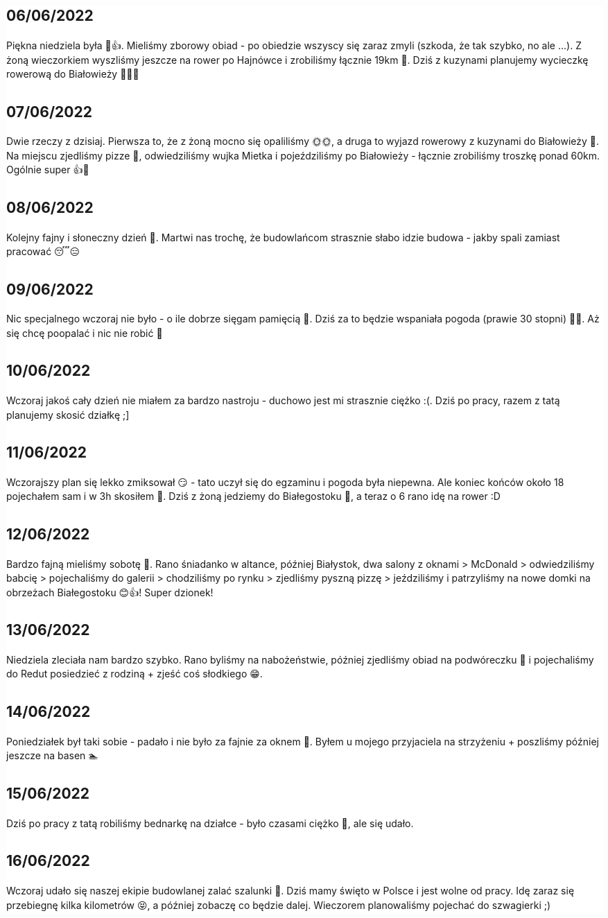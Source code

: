 06/06/2022
---
Piękna niedziela była 🥰👍. Mieliśmy zborowy obiad - po obiedzie wszyscy się zaraz zmyli (szkoda, że tak szybko, no ale ...). Z żoną wieczorkiem wyszliśmy jeszcze na rower po Hajnówce i zrobiliśmy łącznie 19km 🤪. Dziś z kuzynami planujemy wycieczkę rowerową do Białowieży 👊🙂🙂

07/06/2022
---
Dwie rzeczy z dzisiaj. Pierwsza to, że z żoną mocno się opaliliśmy 🌞🌞, a druga to wyjazd rowerowy z kuzynami do Białowieży 🚴. Na miejscu zjedliśmy pizze 🍕, odwiedziliśmy wujka Mietka i pojeździliśmy po Białowieży - łącznie zrobiliśmy troszkę ponad 60km. Ogólnie super 👍🙂

08/06/2022
---
Kolejny fajny i słoneczny dzień 🙂. Martwi nas trochę, że budowlańcom strasznie słabo idzie budowa - jakby spali zamiast pracować 😴😑

09/06/2022
---
Nic specjalnego wczoraj nie było - o ile dobrze sięgam pamięcią 🧐. Dziś za to będzie wspaniała pogoda (prawie 30 stopni) 🤯🤯. Aż się chcę poopalać i nic nie robić 🤫

10/06/2022
---
Wczoraj jakoś cały dzień nie miałem za bardzo nastroju - duchowo jest mi strasznie ciężko :(. Dziś po pracy, razem z tatą planujemy skosić działkę ;]

11/06/2022
---
Wczorajszy plan się lekko zmiksował 😏 - tato uczył się do egzaminu i pogoda była niepewna. Ale koniec końców około 18 pojechałem sam i w 3h skosiłem 🏡. Dziś z żoną jedziemy do Białegostoku 🚗, a teraz o 6 rano idę na rower :D

12/06/2022
---
Bardzo fajną mieliśmy sobotę 🤩. Rano śniadanko w altance, później Białystok, dwa salony z oknami > McDonald > odwiedziliśmy babcię > pojechaliśmy do galerii > chodziliśmy po rynku > zjedliśmy pyszną pizzę > jeździliśmy i patrzyliśmy na nowe domki na obrzeżach Białegostoku 😊👍! Super dzionek!

13/06/2022
---
Niedziela zleciała nam bardzo szybko. Rano byliśmy na nabożeństwie, później zjedliśmy obiad na podwóreczku 🤍 i pojechaliśmy do Redut posiedzieć z rodziną + zjeść coś słodkiego 😁.

14/06/2022
---
Poniedziałek był taki sobie - padało i nie było za fajnie za oknem 🧐. Byłem u mojego przyjaciela na strzyżeniu + poszliśmy później jeszcze na basen 🏊

15/06/2022
---
Dziś po pracy z tatą robiliśmy bednarkę na działce - było czasami ciężko 🤫, ale się udało.

16/06/2022
---
Wczoraj udało się naszej ekipie budowlanej zalać szalunki 👏. Dziś mamy święto w Polsce i jest wolne od pracy. Idę zaraz się przebiegnę kilka kilometrów 😝, a później zobaczę co będzie dalej. Wieczorem planowaliśmy pojechać do szwagierki ;)
